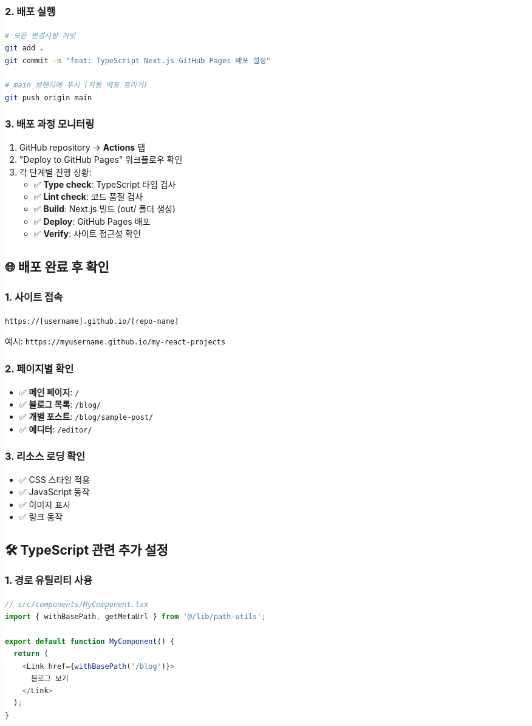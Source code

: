 ### **2. 배포 실행**
```bash
# 모든 변경사항 커밋
git add .
git commit -m "feat: TypeScript Next.js GitHub Pages 배포 설정"

# main 브랜치에 푸시 (자동 배포 트리거)
git push origin main
```

### **3. 배포 과정 모니터링**
1. GitHub repository → **Actions** 탭
2. "Deploy to GitHub Pages" 워크플로우 확인
3. 각 단계별 진행 상황:
   - ✅ **Type check**: TypeScript 타입 검사
   - ✅ **Lint check**: 코드 품질 검사  
   - ✅ **Build**: Next.js 빌드 (out/ 폴더 생성)
   - ✅ **Deploy**: GitHub Pages 배포
   - ✅ **Verify**: 사이트 접근성 확인

## 🌐 **배포 완료 후 확인**

### **1. 사이트 접속**
```
https://[username].github.io/[repo-name]
```
예시: `https://myusername.github.io/my-react-projects`

### **2. 페이지별 확인**
- ✅ **메인 페이지**: `/`
- ✅ **블로그 목록**: `/blog/`
- ✅ **개별 포스트**: `/blog/sample-post/`
- ✅ **에디터**: `/editor/`

### **3. 리소스 로딩 확인**
- ✅ CSS 스타일 적용
- ✅ JavaScript 동작
- ✅ 이미지 표시
- ✅ 링크 동작

## 🛠️ **TypeScript 관련 추가 설정**

### **1. 경로 유틸리티 사용**
```typescript
// src/components/MyComponent.tsx
import { withBasePath, getMetaUrl } from '@/lib/path-utils';

export default function MyComponent() {
  return (
    <Link href={withBasePath('/blog')}>
      블로그 보기
    </Link>
  );
}
```
